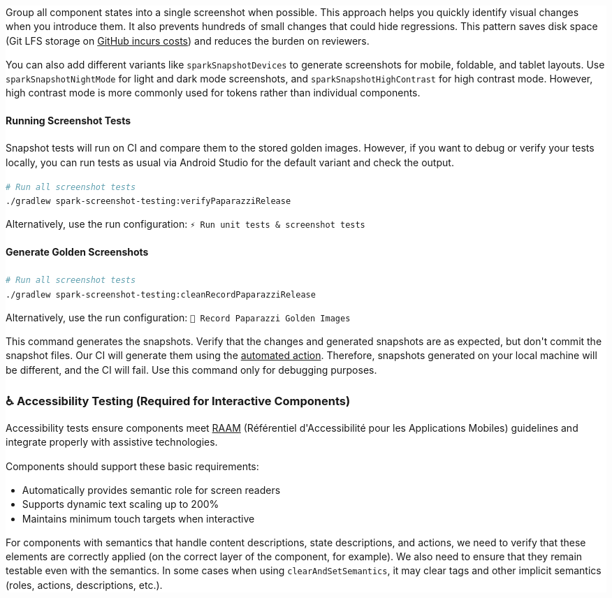 Group all component states into a single screenshot when possible. This approach helps you quickly identify visual changes when you introduce them. It also prevents hundreds of small changes that could hide regressions.
This pattern saves disk space (Git LFS storage on [GitHub incurs costs](https://docs.github.com/en/billing/concepts/product-billing/git-lfs)) and reduces the burden on reviewers.

You can also add different variants like `sparkSnapshotDevices` to generate screenshots for mobile, foldable, and tablet layouts. Use `sparkSnapshotNightMode` for light and dark mode screenshots, and `sparkSnapshotHighContrast` for high contrast mode. However, high contrast mode is more commonly used for tokens rather than individual components.

#### Running Screenshot Tests

Snapshot tests will run on CI and compare them to the stored golden images. However, if you want to debug or verify your tests locally, you can run tests as usual via Android Studio for the default variant and check the output.

```bash
# Run all screenshot tests
./gradlew spark-screenshot-testing:verifyPaparazziRelease
```

Alternatively, use the run configuration: `⚡️ Run unit tests & screenshot tests`

#### Generate Golden Screenshots

```bash
# Run all screenshot tests
./gradlew spark-screenshot-testing:cleanRecordPaparazziRelease
```

Alternatively, use the run configuration: `📸 Record Paparazzi Golden Images`

This command generates the snapshots. Verify that the changes and generated snapshots are as expected, but don't commit the snapshot files. Our CI will generate them using the [automated action](https://github.com/leboncoin/spark-android/actions/workflows/paparazzi-golden-images.yml). Therefore, snapshots generated on your local machine will be different, and the CI will fail. Use this command only for debugging purposes.

### ♿ Accessibility Testing (Required for Interactive Components)

Accessibility tests ensure components meet [RAAM](https://accessibilite.public.lu/fr/raam1.1/index.html) (Référentiel d'Accessibilité pour les Applications Mobiles) guidelines and integrate properly with assistive technologies.

Components should support these basic requirements:

- Automatically provides semantic role for screen readers
- Supports dynamic text scaling up to 200%
- Maintains minimum touch targets when interactive

For components with semantics that handle content descriptions, state descriptions, and actions, we need to verify that these elements are correctly applied (on the correct layer of the component, for example). We also need to ensure that they remain testable even with the semantics. In some cases when using `clearAndSetSemantics`, it may clear tags and other implicit semantics (roles, actions, descriptions, etc.).

